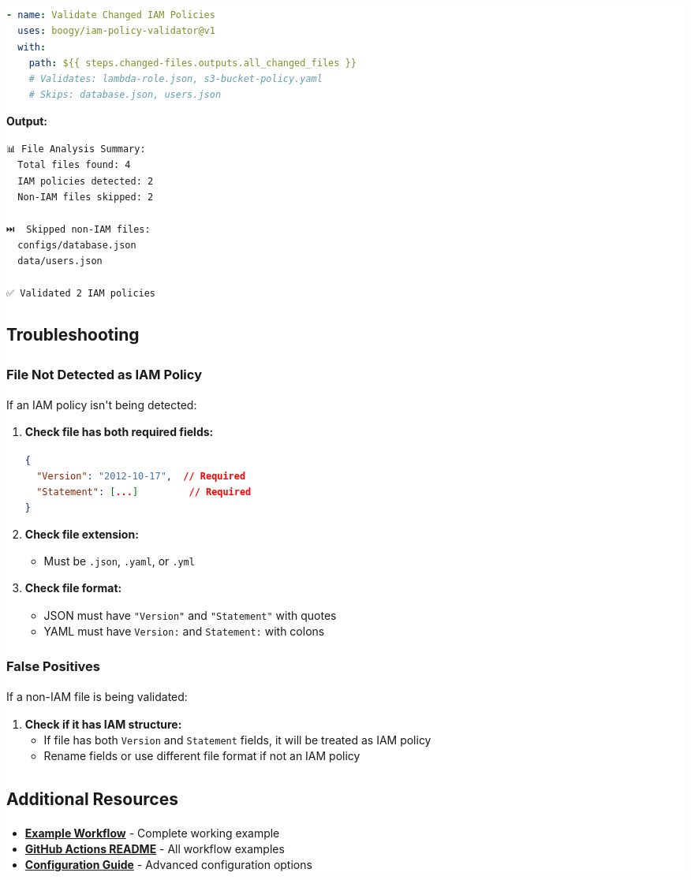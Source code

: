 ```yaml
- name: Validate Changed IAM Policies
  uses: boogy/iam-policy-validator@v1
  with:
    path: ${{ steps.changed-files.outputs.all_changed_files }}
    # Validates: lambda-role.json, s3-bucket-policy.yaml
    # Skips: database.json, users.json
```

**Output:**
```
📊 File Analysis Summary:
  Total files found: 4
  IAM policies detected: 2
  Non-IAM files skipped: 2

⏭️  Skipped non-IAM files:
  configs/database.json
  data/users.json

✅ Validated 2 IAM policies
```

## Troubleshooting

### File Not Detected as IAM Policy

If an IAM policy isn't being detected:

1. **Check file has both required fields:**
   ```json
   {
     "Version": "2012-10-17",  // Required
     "Statement": [...]         // Required
   }
   ```

2. **Check file extension:**
   - Must be `.json`, `.yaml`, or `.yml`

3. **Check file format:**
   - JSON must have `"Version"` and `"Statement"` with quotes
   - YAML must have `Version:` and `Statement:` with colons

### False Positives

If a non-IAM file is being validated:

1. **Check if it has IAM structure:**
   - If file has both `Version` and `Statement` fields, it will be treated as IAM policy
   - Rename fields or use different file format if not an IAM policy

## Additional Resources

- **[Example Workflow](../examples/github-actions/validate-changed-files.yaml)** - Complete working example
- **[GitHub Actions README](../examples/github-actions/README.md)** - All workflow examples
- **[Configuration Guide](configuration.md)** - Advanced configuration options
